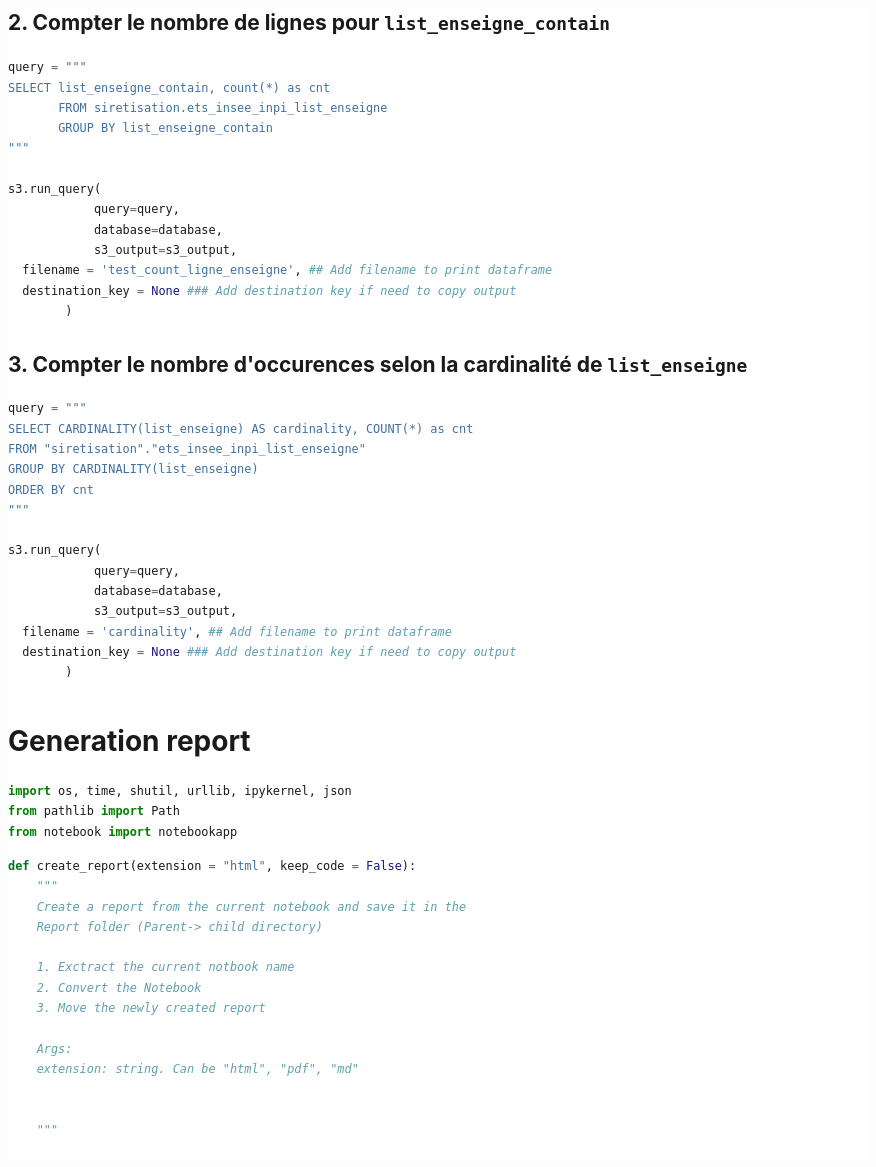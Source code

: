 ## 2. Compter le nombre de lignes pour `list_enseigne_contain`


```python
query = """
SELECT list_enseigne_contain, count(*) as cnt
       FROM siretisation.ets_insee_inpi_list_enseigne
       GROUP BY list_enseigne_contain
"""

s3.run_query(
            query=query,
            database=database,
            s3_output=s3_output,
  filename = 'test_count_ligne_enseigne', ## Add filename to print dataframe
  destination_key = None ### Add destination key if need to copy output
        )
```

## 3. Compter le nombre d'occurences selon la cardinalité de `list_enseigne`


```python
query = """
SELECT CARDINALITY(list_enseigne) AS cardinality, COUNT(*) as cnt
FROM "siretisation"."ets_insee_inpi_list_enseigne"
GROUP BY CARDINALITY(list_enseigne)
ORDER BY cnt
"""

s3.run_query(
            query=query,
            database=database,
            s3_output=s3_output,
  filename = 'cardinality', ## Add filename to print dataframe
  destination_key = None ### Add destination key if need to copy output
        )
```

# Generation report

```python
import os, time, shutil, urllib, ipykernel, json
from pathlib import Path
from notebook import notebookapp
```

```python
def create_report(extension = "html", keep_code = False):
    """
    Create a report from the current notebook and save it in the 
    Report folder (Parent-> child directory)
    
    1. Exctract the current notbook name
    2. Convert the Notebook 
    3. Move the newly created report
    
    Args:
    extension: string. Can be "html", "pdf", "md"
    
    
    """
    
```